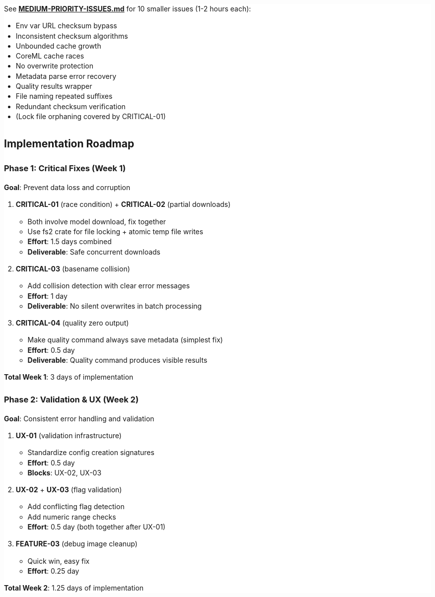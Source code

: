 See **[MEDIUM-PRIORITY-ISSUES.md](MEDIUM-PRIORITY-ISSUES.md)** for 10 smaller issues (1-2 hours each):
- Env var URL checksum bypass
- Inconsistent checksum algorithms
- Unbounded cache growth
- CoreML cache races
- No overwrite protection
- Metadata parse error recovery
- Quality results wrapper
- File naming repeated suffixes
- Redundant checksum verification
- (Lock file orphaning covered by CRITICAL-01)

## Implementation Roadmap

### Phase 1: Critical Fixes (Week 1)
**Goal**: Prevent data loss and corruption

1. **CRITICAL-01** (race condition) + **CRITICAL-02** (partial downloads)
   - Both involve model download, fix together
   - Use fs2 crate for file locking + atomic temp file writes
   - **Effort**: 1.5 days combined
   - **Deliverable**: Safe concurrent downloads

2. **CRITICAL-03** (basename collision)
   - Add collision detection with clear error messages
   - **Effort**: 1 day
   - **Deliverable**: No silent overwrites in batch processing

3. **CRITICAL-04** (quality zero output)
   - Make quality command always save metadata (simplest fix)
   - **Effort**: 0.5 day
   - **Deliverable**: Quality command produces visible results

**Total Week 1**: 3 days of implementation

### Phase 2: Validation & UX (Week 2)
**Goal**: Consistent error handling and validation

1. **UX-01** (validation infrastructure)
   - Standardize config creation signatures
   - **Effort**: 0.5 day
   - **Blocks**: UX-02, UX-03

2. **UX-02** + **UX-03** (flag validation)
   - Add conflicting flag detection
   - Add numeric range checks
   - **Effort**: 0.5 day (both together after UX-01)

3. **FEATURE-03** (debug image cleanup)
   - Quick win, easy fix
   - **Effort**: 0.25 day

**Total Week 2**: 1.25 days of implementation
